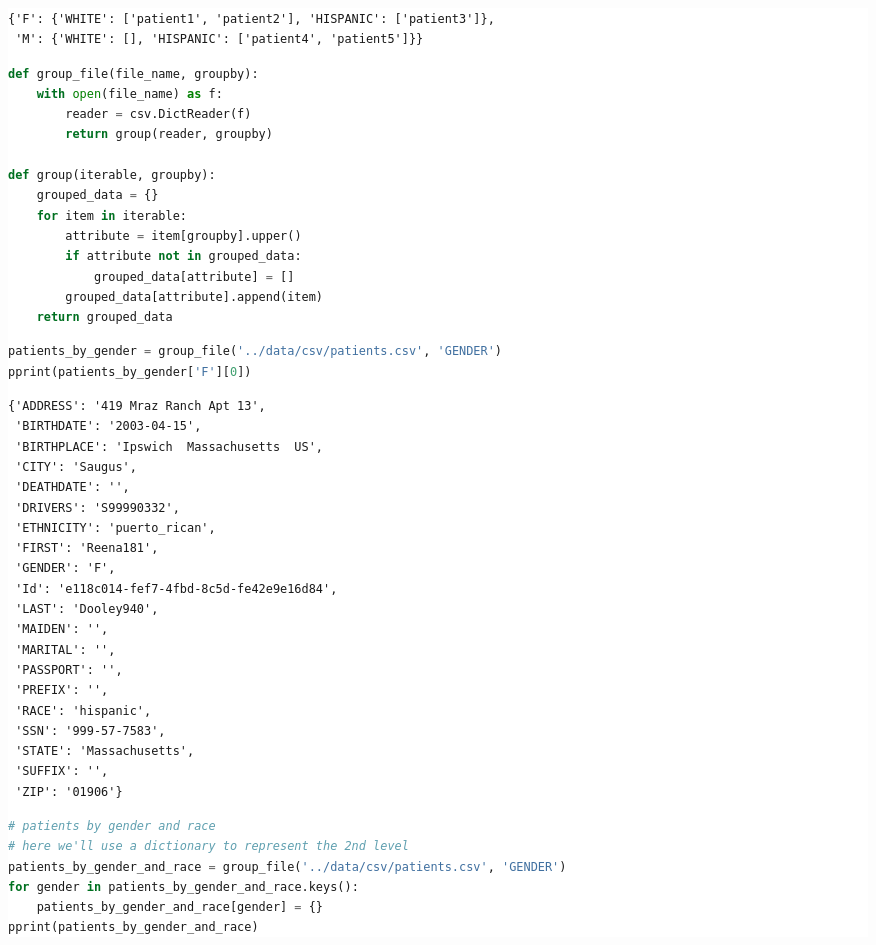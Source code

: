 


    {'F': {'WHITE': ['patient1', 'patient2'], 'HISPANIC': ['patient3']},
     'M': {'WHITE': [], 'HISPANIC': ['patient4', 'patient5']}}




```python
def group_file(file_name, groupby):
    with open(file_name) as f:
        reader = csv.DictReader(f)
        return group(reader, groupby)
    
def group(iterable, groupby):
    grouped_data = {}
    for item in iterable:
        attribute = item[groupby].upper()
        if attribute not in grouped_data:
            grouped_data[attribute] = []
        grouped_data[attribute].append(item)
    return grouped_data
```


```python
patients_by_gender = group_file('../data/csv/patients.csv', 'GENDER')
pprint(patients_by_gender['F'][0])
```

    {'ADDRESS': '419 Mraz Ranch Apt 13',
     'BIRTHDATE': '2003-04-15',
     'BIRTHPLACE': 'Ipswich  Massachusetts  US',
     'CITY': 'Saugus',
     'DEATHDATE': '',
     'DRIVERS': 'S99990332',
     'ETHNICITY': 'puerto_rican',
     'FIRST': 'Reena181',
     'GENDER': 'F',
     'Id': 'e118c014-fef7-4fbd-8c5d-fe42e9e16d84',
     'LAST': 'Dooley940',
     'MAIDEN': '',
     'MARITAL': '',
     'PASSPORT': '',
     'PREFIX': '',
     'RACE': 'hispanic',
     'SSN': '999-57-7583',
     'STATE': 'Massachusetts',
     'SUFFIX': '',
     'ZIP': '01906'}



```python
# patients by gender and race
# here we'll use a dictionary to represent the 2nd level
patients_by_gender_and_race = group_file('../data/csv/patients.csv', 'GENDER')
for gender in patients_by_gender_and_race.keys():
    patients_by_gender_and_race[gender] = {}
pprint(patients_by_gender_and_race)
```

